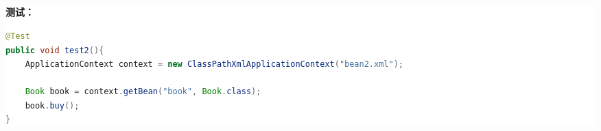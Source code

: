 



**测试：**



```java
@Test
public void test2(){
    ApplicationContext context = new ClassPathXmlApplicationContext("bean2.xml");

    Book book = context.getBean("book", Book.class);
    book.buy();
}
```

